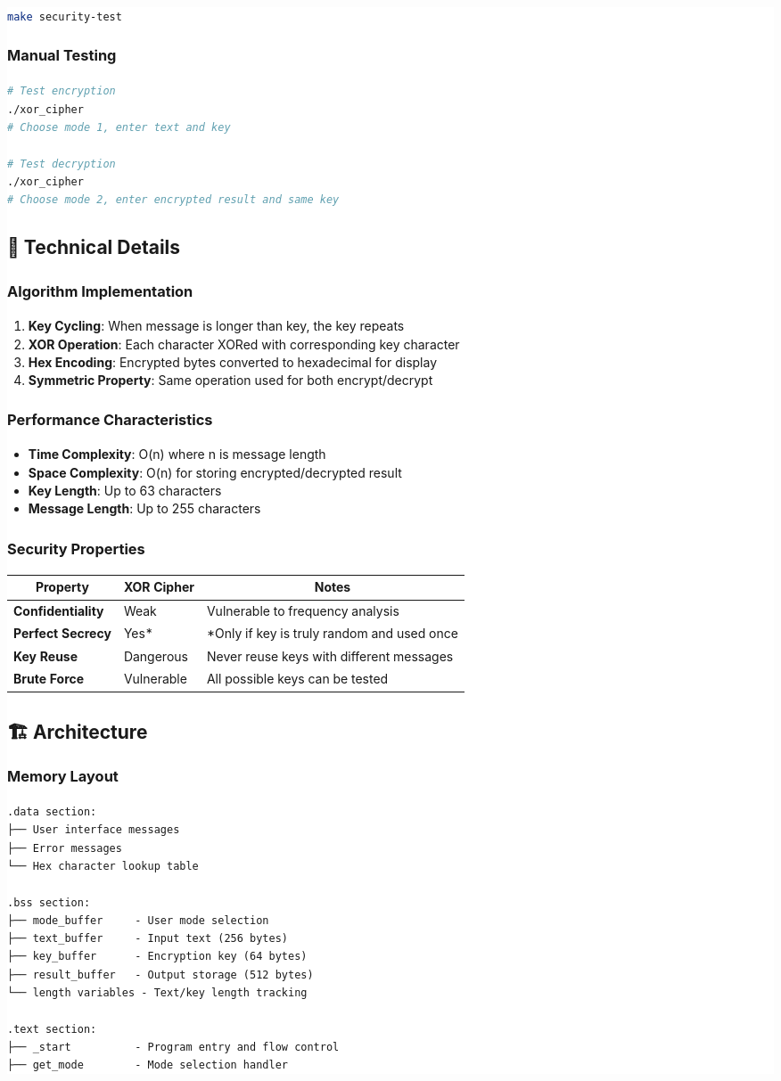 ```bash
make security-test
```

### Manual Testing

```bash
# Test encryption
./xor_cipher
# Choose mode 1, enter text and key

# Test decryption  
./xor_cipher
# Choose mode 2, enter encrypted result and same key
```

## 🔧 Technical Details

### Algorithm Implementation

1. **Key Cycling**: When message is longer than key, the key repeats
2. **XOR Operation**: Each character XORed with corresponding key character
3. **Hex Encoding**: Encrypted bytes converted to hexadecimal for display
4. **Symmetric Property**: Same operation used for both encrypt/decrypt

### Performance Characteristics

- **Time Complexity**: O(n) where n is message length
- **Space Complexity**: O(n) for storing encrypted/decrypted result
- **Key Length**: Up to 63 characters
- **Message Length**: Up to 255 characters

### Security Properties

| Property | XOR Cipher | Notes |
|----------|------------|-------|
| **Confidentiality** | Weak | Vulnerable to frequency analysis |
| **Perfect Secrecy** | Yes* | *Only if key is truly random and used once |
| **Key Reuse** | Dangerous | Never reuse keys with different messages |
| **Brute Force** | Vulnerable | All possible keys can be tested |

## 🏗️ Architecture

### Memory Layout

```
.data section:
├── User interface messages
├── Error messages  
└── Hex character lookup table

.bss section:
├── mode_buffer     - User mode selection
├── text_buffer     - Input text (256 bytes)
├── key_buffer      - Encryption key (64 bytes)
├── result_buffer   - Output storage (512 bytes)
└── length variables - Text/key length tracking

.text section:
├── _start          - Program entry and flow control
├── get_mode        - Mode selection handler
```